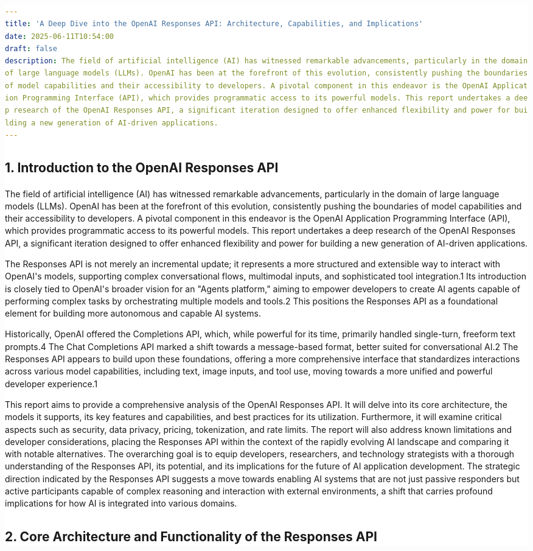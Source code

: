 ```yaml
---
title: 'A Deep Dive into the OpenAI Responses API: Architecture, Capabilities, and Implications'
date: 2025-06-11T10:54:00
draft: false
description: The field of artificial intelligence (AI) has witnessed remarkable advancements, particularly in the domain of large language models (LLMs). OpenAI has been at the forefront of this evolution, consistently pushing the boundaries of model capabilities and their accessibility to developers. A pivotal component in this endeavor is the OpenAI Application Programming Interface (API), which provides programmatic access to its powerful models. This report undertakes a deep research of the OpenAI Responses API, a significant iteration designed to offer enhanced flexibility and power for building a new generation of AI-driven applications.
---
```

## **1\. Introduction to the OpenAI Responses API**

The field of artificial intelligence (AI) has witnessed remarkable advancements, particularly in the domain of large language models (LLMs). OpenAI has been at the forefront of this evolution, consistently pushing the boundaries of model capabilities and their accessibility to developers. A pivotal component in this endeavor is the OpenAI Application Programming Interface (API), which provides programmatic access to its powerful models. This report undertakes a deep research of the OpenAI Responses API, a significant iteration designed to offer enhanced flexibility and power for building a new generation of AI-driven applications.

The Responses API is not merely an incremental update; it represents a more structured and extensible way to interact with OpenAI's models, supporting complex conversational flows, multimodal inputs, and sophisticated tool integration.1 Its introduction is closely tied to OpenAI's broader vision for an "Agents platform," aiming to empower developers to create AI agents capable of performing complex tasks by orchestrating multiple models and tools.2 This positions the Responses API as a foundational element for building more autonomous and capable AI systems.

Historically, OpenAI offered the Completions API, which, while powerful for its time, primarily handled single-turn, freeform text prompts.4 The Chat Completions API marked a shift towards a message-based format, better suited for conversational AI.2 The Responses API appears to build upon these foundations, offering a more comprehensive interface that standardizes interactions across various model capabilities, including text, image inputs, and tool use, moving towards a more unified and powerful developer experience.1

This report aims to provide a comprehensive analysis of the OpenAI Responses API. It will delve into its core architecture, the models it supports, its key features and capabilities, and best practices for its utilization. Furthermore, it will examine critical aspects such as security, data privacy, pricing, tokenization, and rate limits. The report will also address known limitations and developer considerations, placing the Responses API within the context of the rapidly evolving AI landscape and comparing it with notable alternatives. The overarching goal is to equip developers, researchers, and technology strategists with a thorough understanding of the Responses API, its potential, and its implications for the future of AI application development. The strategic direction indicated by the Responses API suggests a move towards enabling AI systems that are not just passive responders but active participants capable of complex reasoning and interaction with external environments, a shift that carries profound implications for how AI is integrated into various domains.

## **2\. Core Architecture and Functionality of the Responses API**
